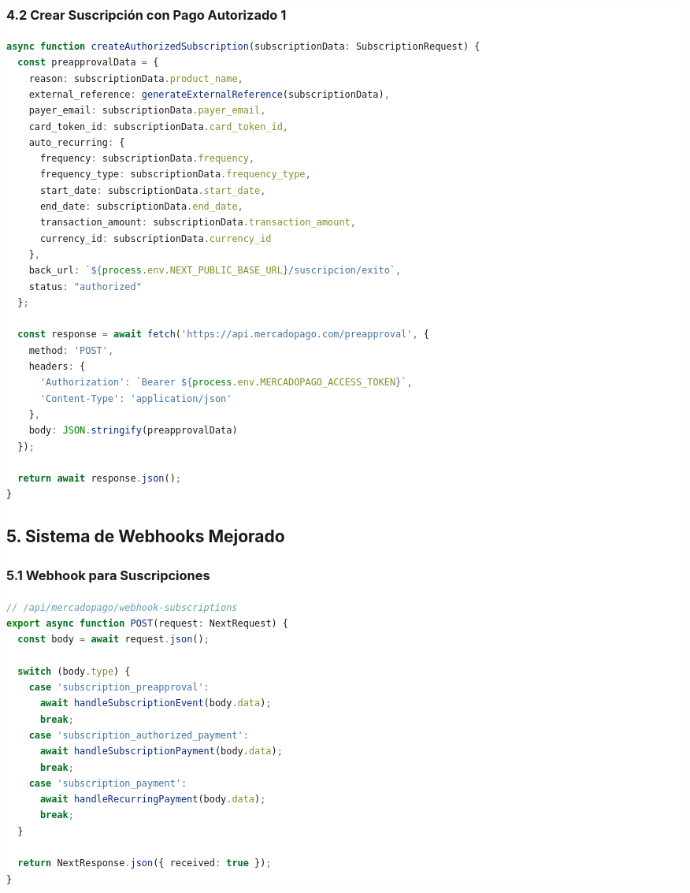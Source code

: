 ### 4.2 Crear Suscripción con Pago Autorizado <mcreference link="https://www.mercadopago.com.mx/developers/es/docs/subscriptions/integration-configuration/subscription-no-associated-plan/authorized-payments" index="1">1</mcreference>

```typescript
async function createAuthorizedSubscription(subscriptionData: SubscriptionRequest) {
  const preapprovalData = {
    reason: subscriptionData.product_name,
    external_reference: generateExternalReference(subscriptionData),
    payer_email: subscriptionData.payer_email,
    card_token_id: subscriptionData.card_token_id,
    auto_recurring: {
      frequency: subscriptionData.frequency,
      frequency_type: subscriptionData.frequency_type,
      start_date: subscriptionData.start_date,
      end_date: subscriptionData.end_date,
      transaction_amount: subscriptionData.transaction_amount,
      currency_id: subscriptionData.currency_id
    },
    back_url: `${process.env.NEXT_PUBLIC_BASE_URL}/suscripcion/exito`,
    status: "authorized"
  };

  const response = await fetch('https://api.mercadopago.com/preapproval', {
    method: 'POST',
    headers: {
      'Authorization': `Bearer ${process.env.MERCADOPAGO_ACCESS_TOKEN}`,
      'Content-Type': 'application/json'
    },
    body: JSON.stringify(preapprovalData)
  });

  return await response.json();
}
```

## 5. Sistema de Webhooks Mejorado

### 5.1 Webhook para Suscripciones
```typescript
// /api/mercadopago/webhook-subscriptions
export async function POST(request: NextRequest) {
  const body = await request.json();
  
  switch (body.type) {
    case 'subscription_preapproval':
      await handleSubscriptionEvent(body.data);
      break;
    case 'subscription_authorized_payment':
      await handleSubscriptionPayment(body.data);
      break;
    case 'subscription_payment':
      await handleRecurringPayment(body.data);
      break;
  }
  
  return NextResponse.json({ received: true });
}
```
